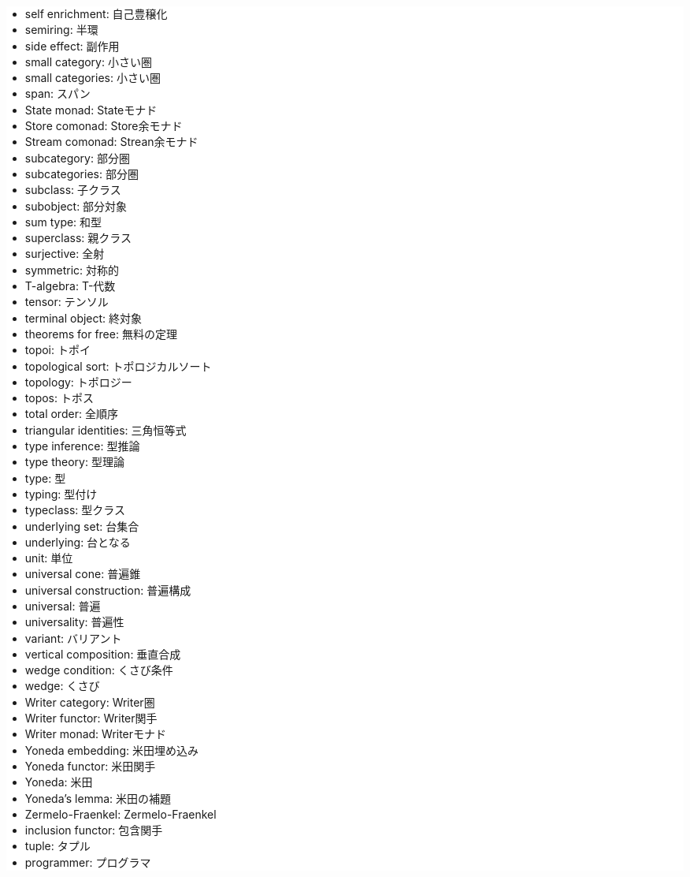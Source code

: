 - self enrichment: 自己豊穣化
- semiring: 半環
- side effect: 副作用
- small category: 小さい圏
- small categories: 小さい圏
- span: スパン
- State monad: Stateモナド
- Store comonad: Store余モナド
- Stream comonad: Strean余モナド
- subcategory: 部分圏
- subcategories: 部分圏
- subclass: 子クラス
- subobject: 部分対象
- sum type: 和型
- superclass: 親クラス
- surjective: 全射
- symmetric: 対称的
- T-algebra: T-代数
- tensor: テンソル
- terminal object: 終対象
- theorems for free: 無料の定理
- topoi: トポイ
- topological sort: トポロジカルソート
- topology: トポロジー
- topos: トポス
- total order: 全順序
- triangular identities: 三角恒等式
- type inference: 型推論
- type theory: 型理論
- type: 型
- typing: 型付け
- typeclass: 型クラス
- underlying set: 台集合
- underlying: 台となる
- unit: 単位
- universal cone: 普遍錐
- universal construction: 普遍構成
- universal: 普遍
- universality: 普遍性
- variant: バリアント
- vertical composition: 垂直合成
- wedge condition: くさび条件
- wedge: くさび
- Writer category: Writer圏
- Writer functor: Writer関手
- Writer monad: Writerモナド
- Yoneda embedding: 米田埋め込み
- Yoneda functor: 米田関手
- Yoneda: 米田
- Yoneda’s lemma: 米田の補題
- Zermelo-Fraenkel: Zermelo-Fraenkel
- inclusion functor: 包含関手
- tuple: タプル
- programmer: プログラマ
